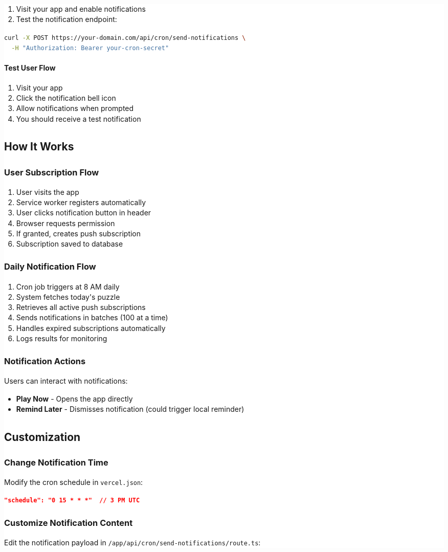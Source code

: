1. Visit your app and enable notifications
2. Test the notification endpoint:

```bash
curl -X POST https://your-domain.com/api/cron/send-notifications \
  -H "Authorization: Bearer your-cron-secret"
```

#### Test User Flow

1. Visit your app
2. Click the notification bell icon
3. Allow notifications when prompted
4. You should receive a test notification

## How It Works

### User Subscription Flow

1. User visits the app
2. Service worker registers automatically
3. User clicks notification button in header
4. Browser requests permission
5. If granted, creates push subscription
6. Subscription saved to database

### Daily Notification Flow

1. Cron job triggers at 8 AM daily
2. System fetches today's puzzle
3. Retrieves all active push subscriptions
4. Sends notifications in batches (100 at a time)
5. Handles expired subscriptions automatically
6. Logs results for monitoring

### Notification Actions

Users can interact with notifications:
- **Play Now** - Opens the app directly
- **Remind Later** - Dismisses notification (could trigger local reminder)

## Customization

### Change Notification Time

Modify the cron schedule in `vercel.json`:
```json
"schedule": "0 15 * * *"  // 3 PM UTC
```

### Customize Notification Content

Edit the notification payload in `/app/api/cron/send-notifications/route.ts`:

